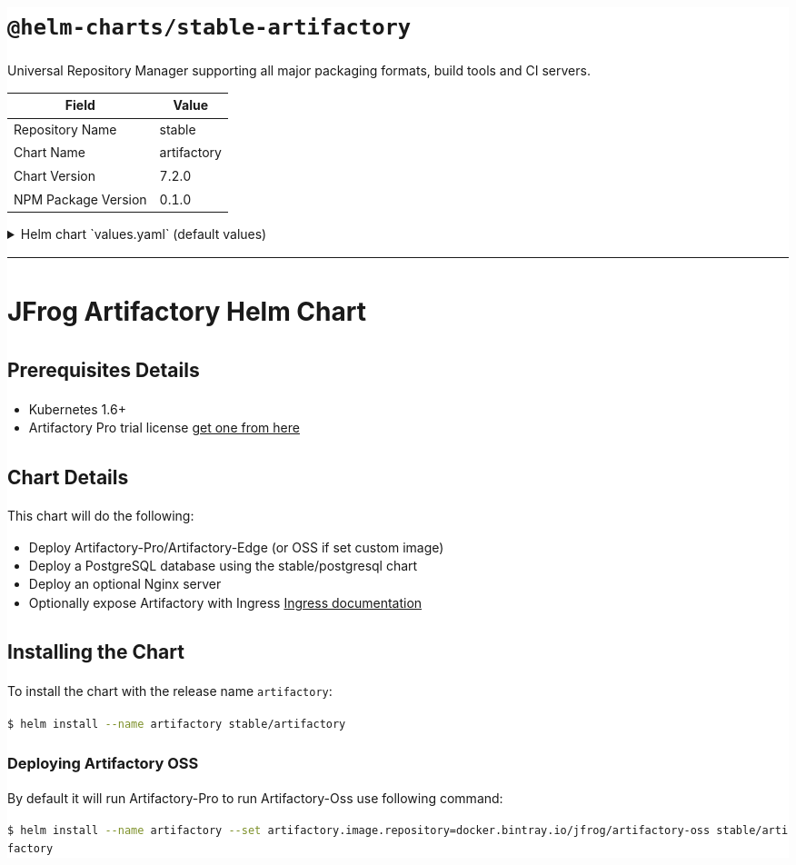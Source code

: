 # `@helm-charts/stable-artifactory`

Universal Repository Manager supporting all major packaging formats, build tools and CI servers.

| Field               | Value       |
| ------------------- | ----------- |
| Repository Name     | stable      |
| Chart Name          | artifactory |
| Chart Version       | 7.2.0       |
| NPM Package Version | 0.1.0       |

<details><summary>Helm chart `values.yaml` (default values)</summary></details>

---

# JFrog Artifactory Helm Chart

## Prerequisites Details

- Kubernetes 1.6+
- Artifactory Pro trial license [get one from here](https://www.jfrog.com/artifactory/free-trial/)

## Chart Details

This chart will do the following:

- Deploy Artifactory-Pro/Artifactory-Edge (or OSS if set custom image)
- Deploy a PostgreSQL database using the stable/postgresql chart
- Deploy an optional Nginx server
- Optionally expose Artifactory with Ingress [Ingress documentation](https://kubernetes.io/docs/concepts/services-networking/ingress/)

## Installing the Chart

To install the chart with the release name `artifactory`:

```bash
$ helm install --name artifactory stable/artifactory
```

### Deploying Artifactory OSS

By default it will run Artifactory-Pro to run Artifactory-Oss use following command:

```bash
$ helm install --name artifactory --set artifactory.image.repository=docker.bintray.io/jfrog/artifactory-oss stable/artifactory
```
